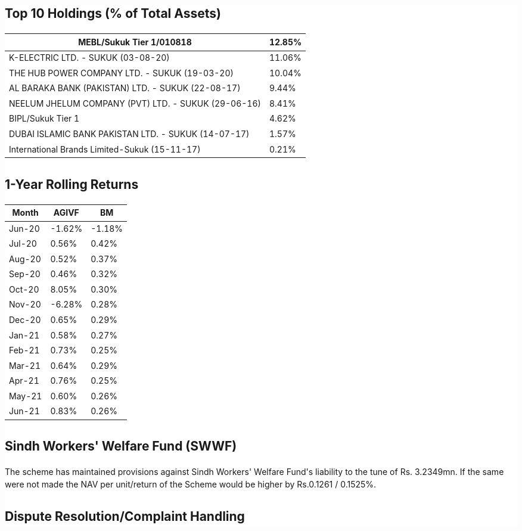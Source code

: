 ## Top 10 Holdings (% of Total Assets)

| MEBL/Sukuk Tier 1/010818                            | 12.85% |
| --------------------------------------------------- | ------ |
| K-ELECTRIC LTD. - SUKUK (03-08-20)                  | 11.06% |
| THE HUB POWER COMPANY LTD. - SUKUK (19-03-20)       | 10.04% |
| AL BARAKA BANK (PAKISTAN) LTD. - SUKUK (22-08-17)   | 9.44%  |
| NEELUM JHELUM COMPANY (PVT) LTD. - SUKUK (29-06-16) | 8.41%  |
| BIPL/Sukuk Tier 1                                   | 4.62%  |
| DUBAI ISLAMIC BANK PAKISTAN LTD. - SUKUK (14-07-17) | 1.57%  |
| International Brands Limited-Sukuk (15-11-17)       | 0.21%  |

## 1-Year Rolling Returns

| Month  | AGIVF  | BM     |
| ------ | ------ | ------ |
| Jun-20 | -1.62% | -1.18% |
| Jul-20 | 0.56%  | 0.42%  |
| Aug-20 | 0.52%  | 0.37%  |
| Sep-20 | 0.46%  | 0.32%  |
| Oct-20 | 8.05%  | 0.30%  |
| Nov-20 | -6.28% | 0.28%  |
| Dec-20 | 0.65%  | 0.29%  |
| Jan-21 | 0.58%  | 0.27%  |
| Feb-21 | 0.73%  | 0.25%  |
| Mar-21 | 0.64%  | 0.29%  |
| Apr-21 | 0.76%  | 0.25%  |
| May-21 | 0.60%  | 0.26%  |
| Jun-21 | 0.83%  | 0.26%  |

## Sindh Workers' Welfare Fund (SWWF)

The scheme has maintained provisions against Sindh Workers' Welfare Fund's liability to the tune of Rs. 3.2349mn. If the same were not made the NAV per unit/return of the Scheme would be higher by Rs.0.1261 / 0.1525%.

## Dispute Resolution/Complaint Handling
